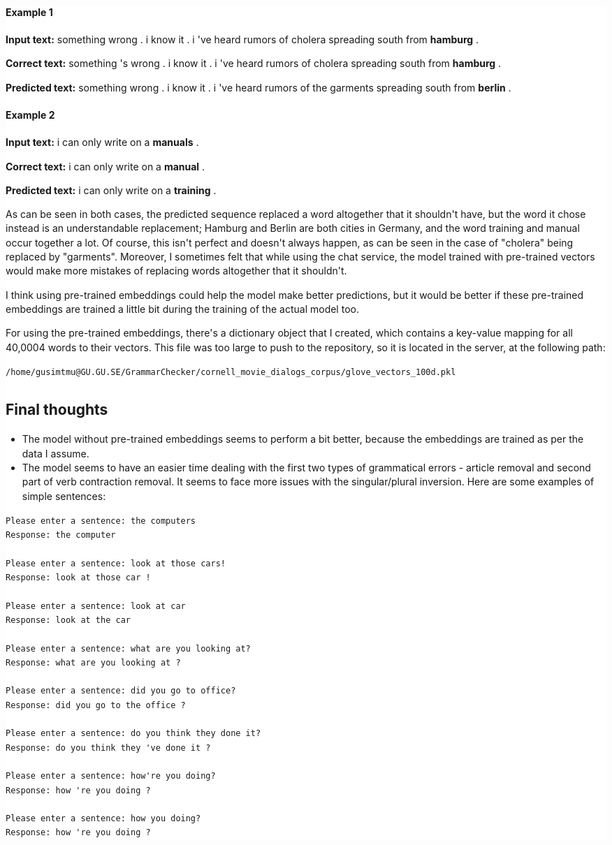 #### Example 1
**Input text:** something wrong . i know it . i 've heard rumors of cholera spreading south from **hamburg** .

**Correct text:** something 's wrong . i know it . i 've heard rumors of cholera spreading south from **hamburg** .

**Predicted text:** something wrong . i know it . i 've heard rumors of the garments spreading south from **berlin** .


#### Example 2
**Input text:** i can only write on a **manuals** .

**Correct text:** i can only write on a **manual** .

**Predicted text:** i can only write on a **training** .

As can be seen in both cases, the predicted sequence replaced a word altogether that it shouldn't have, but the word it chose instead is an understandable replacement; Hamburg and Berlin are both cities in Germany, and the word training and manual occur together a lot. Of course, this isn't perfect and doesn't always happen, as can be seen in the case of "cholera" being replaced by "garments". Moreover, I sometimes felt that while using the chat service, the model trained with pre-trained vectors would make more mistakes of replacing words altogether that it shouldn't.

I think using pre-trained embeddings could help the model make better predictions, but it would be better if these pre-trained embeddings are trained a little bit during the training of the actual model too.

For using the pre-trained embeddings, there's a dictionary object that I created, which contains a key-value mapping for all 40,0004 words to their vectors. This file was too large to push to the repository, so it is located in the server, at the following path:

`/home/gusimtmu@GU.GU.SE/GrammarChecker/cornell_movie_dialogs_corpus/glove_vectors_100d.pkl`

## Final thoughts

- The model without pre-trained embeddings seems to perform a bit better, because the embeddings are trained as per the data I assume.
- The model seems to have an easier time dealing with the first two types of grammatical errors - article removal and second part of verb contraction removal. It seems to face more issues with the singular/plural inversion. Here are some examples of simple sentences:

```
Please enter a sentence: the computers
Response: the computer

Please enter a sentence: look at those cars!
Response: look at those car !

Please enter a sentence: look at car
Response: look at the car

Please enter a sentence: what are you looking at?
Response: what are you looking at ?

Please enter a sentence: did you go to office?
Response: did you go to the office ?

Please enter a sentence: do you think they done it?
Response: do you think they 've done it ?

Please enter a sentence: how're you doing?
Response: how 're you doing ?

Please enter a sentence: how you doing?
Response: how 're you doing ?

```